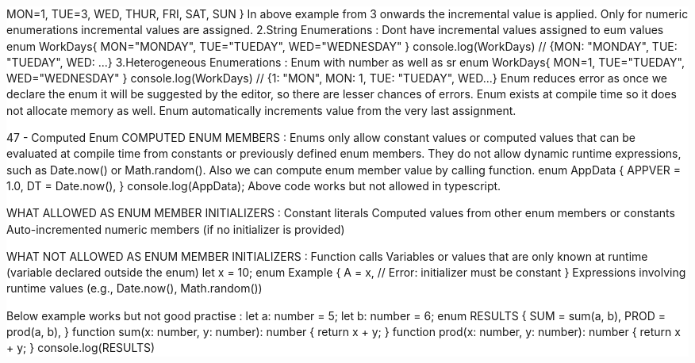   MON=1, TUE=3, WED, THUR, FRI, SAT, SUN
}
In above example from 3 onwards the incremental value is applied.
Only for numeric enumerations incremental values are assigned.
2.String Enumerations :
Dont have incremental values assigned to eum values
enum WorkDays{
  MON="MONDAY", TUE="TUEDAY", WED="WEDNESDAY"
}
console.log(WorkDays) // {MON: "MONDAY", TUE: "TUEDAY", WED: ...}
3.Heterogeneous Enumerations : Enum with number as well as sr
enum WorkDays{
  MON=1, TUE="TUEDAY", WED="WEDNESDAY"
}
console.log(WorkDays) // {1: "MON", MON: 1, TUE: "TUEDAY", WED...}
Enum reduces error as once we declare the enum it will be suggested by the editor, so there are lesser chances of errors.
Enum exists at compile time so it does not allocate memory as well. Enum automatically increments value from the very last 
assignment.

47 - Computed Enum
COMPUTED ENUM MEMBERS :
Enums only allow constant values or computed values that can be evaluated at compile time from constants or previously defined 
enum members. They do not allow dynamic runtime expressions, such as Date.now() or Math.random(). Also we can compute enum member
value by calling function.
enum AppData {
  APPVER = 1.0,
  DT = Date.now(),
}
console.log(AppData);
Above code works but not allowed in typescript.

WHAT ALLOWED AS ENUM MEMBER INITIALIZERS :
Constant literals
Computed values from other enum members or constants
Auto-incremented numeric members (if no initializer is provided)

WHAT NOT ALLOWED AS ENUM MEMBER INITIALIZERS : 
Function calls 
Variables or values that are only known at runtime (variable declared outside the enum)
let x = 10;
enum Example {
  A = x,  // Error: initializer must be constant
}
Expressions involving runtime values (e.g., Date.now(), Math.random())

Below example works but not good practise :
let a: number = 5;
let b: number = 6;
enum RESULTS {
  SUM = sum(a, b),
  PROD = prod(a, b),
}
function sum(x: number, y: number): number {
  return x + y;
}
function prod(x: number, y: number): number {
  return x + y;
}
console.log(RESULTS)

